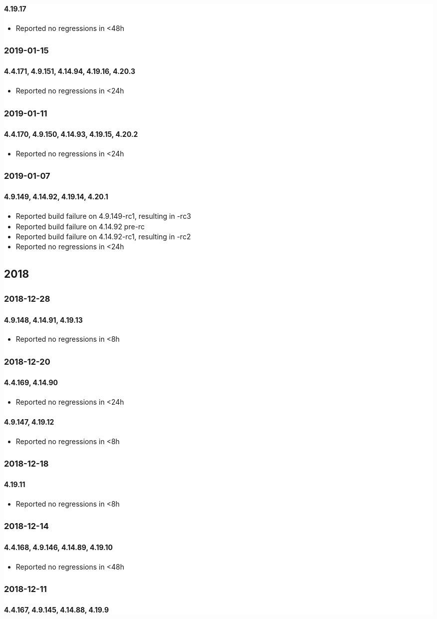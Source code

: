 #### 4.19.17

- Reported no regressions in <48h

### 2019-01-15
#### 4.4.171, 4.9.151, 4.14.94, 4.19.16, 4.20.3

- Reported no regressions in <24h

### 2019-01-11
#### 4.4.170, 4.9.150, 4.14.93, 4.19.15, 4.20.2

- Reported no regressions in <24h

### 2019-01-07
#### 4.9.149, 4.14.92, 4.19.14, 4.20.1

- Reported build failure on 4.9.149-rc1, resulting in -rc3
- Reported build failure on 4.14.92 pre-rc
- Reported build failure on 4.14.92-rc1, resulting in -rc2
- Reported no regressions in <24h


## 2018

### 2018-12-28
#### 4.9.148, 4.14.91, 4.19.13

- Reported no regressions in <8h

### 2018-12-20
#### 4.4.169, 4.14.90

- Reported no regressions in <24h

#### 4.9.147, 4.19.12

- Reported no regressions in <8h

### 2018-12-18
#### 4.19.11

- Reported no regressions in <8h

### 2018-12-14
#### 4.4.168, 4.9.146, 4.14.89, 4.19.10

- Reported no regressions in <48h

### 2018-12-11
#### 4.4.167, 4.9.145, 4.14.88, 4.19.9
